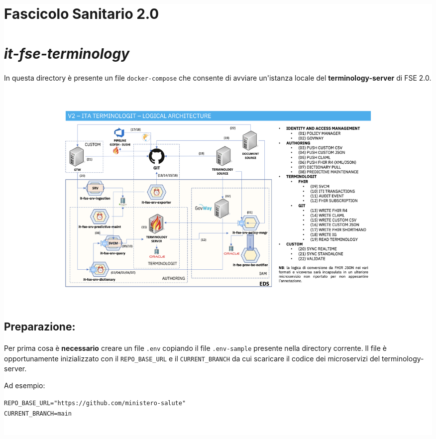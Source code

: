 # Fascicolo Sanitario 2.0

# _it-fse-terminology_

In questa directory è presente un file `docker-compose` che consente di avviare un'istanza locale del **terminology-server** di FSE 2.0.
 

<br/>

[<img src="../img/archietturaTerminology.png" width="75%" style="display: block; margin: 0 auto" />](archietturaTerminology.png)

<br/>

## Preparazione:

Per prima cosa è **necessario** creare un file `.env` copiando il file `.env-sample` presente nella directory corrente. 
Il file è opportunamente inizializzato con il `REPO_BASE_URL` e il `CURRENT_BRANCH` da cui scaricare il codice dei microservizi del terminology-server.

Ad esempio:

    REPO_BASE_URL="https://github.com/ministero-salute"
    CURRENT_BRANCH=main

<br/>
